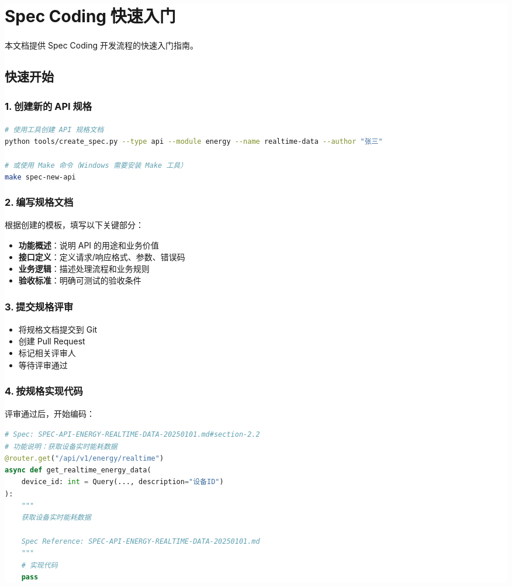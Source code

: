 # Spec Coding 快速入门

本文档提供 Spec Coding 开发流程的快速入门指南。

## 快速开始

### 1. 创建新的 API 规格

```bash
# 使用工具创建 API 规格文档
python tools/create_spec.py --type api --module energy --name realtime-data --author "张三"

# 或使用 Make 命令（Windows 需要安装 Make 工具）
make spec-new-api
```

### 2. 编写规格文档

根据创建的模板，填写以下关键部分：

- **功能概述**：说明 API 的用途和业务价值
- **接口定义**：定义请求/响应格式、参数、错误码
- **业务逻辑**：描述处理流程和业务规则
- **验收标准**：明确可测试的验收条件

### 3. 提交规格评审

- 将规格文档提交到 Git
- 创建 Pull Request
- 标记相关评审人
- 等待评审通过

### 4. 按规格实现代码

评审通过后，开始编码：

```python
# Spec: SPEC-API-ENERGY-REALTIME-DATA-20250101.md#section-2.2
# 功能说明：获取设备实时能耗数据
@router.get("/api/v1/energy/realtime")
async def get_realtime_energy_data(
    device_id: int = Query(..., description="设备ID")
):
    """
    获取设备实时能耗数据
    
    Spec Reference: SPEC-API-ENERGY-REALTIME-DATA-20250101.md
    """
    # 实现代码
    pass
```

